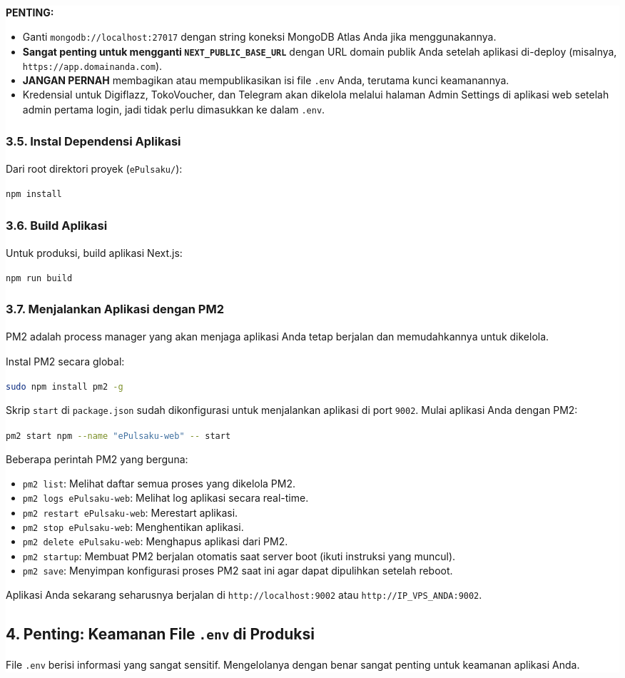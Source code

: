 
**PENTING:**
*   Ganti `mongodb://localhost:27017` dengan string koneksi MongoDB Atlas Anda jika menggunakannya.
*   **Sangat penting untuk mengganti `NEXT_PUBLIC_BASE_URL`** dengan URL domain publik Anda setelah aplikasi di-deploy (misalnya, `https://app.domainanda.com`).
*   **JANGAN PERNAH** membagikan atau mempublikasikan isi file `.env` Anda, terutama kunci keamanannya.
*   Kredensial untuk Digiflazz, TokoVoucher, dan Telegram akan dikelola melalui halaman Admin Settings di aplikasi web setelah admin pertama login, jadi tidak perlu dimasukkan ke dalam `.env`.

### 3.5. Instal Dependensi Aplikasi

Dari root direktori proyek (`ePulsaku/`):
```bash
npm install
```

### 3.6. Build Aplikasi

Untuk produksi, build aplikasi Next.js:
```bash
npm run build
```

### 3.7. Menjalankan Aplikasi dengan PM2

PM2 adalah process manager yang akan menjaga aplikasi Anda tetap berjalan dan memudahkannya untuk dikelola.

Instal PM2 secara global:
```bash
sudo npm install pm2 -g
```

Skrip `start` di `package.json` sudah dikonfigurasi untuk menjalankan aplikasi di port `9002`.
Mulai aplikasi Anda dengan PM2:
```bash
pm2 start npm --name "ePulsaku-web" -- start
```

Beberapa perintah PM2 yang berguna:
*   `pm2 list`: Melihat daftar semua proses yang dikelola PM2.
*   `pm2 logs ePulsaku-web`: Melihat log aplikasi secara real-time.
*   `pm2 restart ePulsaku-web`: Merestart aplikasi.
*   `pm2 stop ePulsaku-web`: Menghentikan aplikasi.
*   `pm2 delete ePulsaku-web`: Menghapus aplikasi dari PM2.
*   `pm2 startup`: Membuat PM2 berjalan otomatis saat server boot (ikuti instruksi yang muncul).
*   `pm2 save`: Menyimpan konfigurasi proses PM2 saat ini agar dapat dipulihkan setelah reboot.

Aplikasi Anda sekarang seharusnya berjalan di `http://localhost:9002` atau `http://IP_VPS_ANDA:9002`.

## 4. Penting: Keamanan File `.env` di Produksi

File `.env` berisi informasi yang sangat sensitif. Mengelolanya dengan benar sangat penting untuk keamanan aplikasi Anda.
